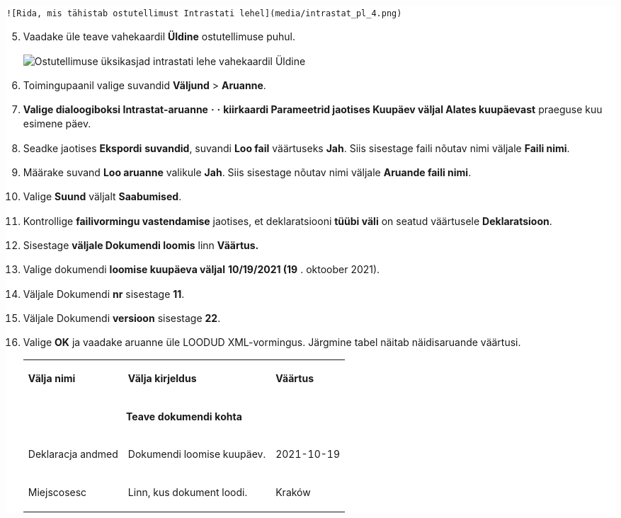     ![Rida, mis tähistab ostutellimust Intrastati lehel](media/intrastat_pl_4.png)

5. Vaadake üle teave vahekaardil **Üldine** ostutellimuse puhul.

    ![Ostutellimuse üksikasjad intrastati lehe vahekaardil Üldine](media/intrastat_pl_5.png)

6. Toimingupaanil valige suvandid **Väljund** > **Aruanne**.
7. **Valige dialoogiboksi Intrastat-aruanne** **·** **·** **kiirkaardi Parameetrid jaotises Kuupäev väljal Alates kuupäevast** praeguse kuu esimene päev.
8. Seadke jaotises **Ekspordi** **suvandid**, suvandi **Loo fail** väärtuseks **Jah**. Siis sisestage faili nõutav nimi väljale **Faili nimi**.
9. Määrake suvand **Loo aruanne** valikule **Jah**. Siis sisestage nõutav nimi väljale **Aruande faili nimi**.
10. Valige **Suund** väljalt **Saabumised**.
11. Kontrollige **failivormingu vastendamise** jaotises, et deklaratsiooni **tüübi väli** on seatud väärtusele **Deklaratsioon**.
12. Sisestage **väljale Dokumendi loomis** linn **Väärtus.**
13. Valige dokumendi **loomise kuupäeva väljal** **10/19/2021 (19** . oktoober 2021).
14. Väljale Dokumendi **nr** sisestage **11**.
15. Väljale Dokumendi **versioon** sisestage **22**.
16. Valige **OK** ja vaadake aruanne üle LOODUD XML-vormingus. Järgmine tabel näitab näidisaruande väärtusi.

    <table>
    <tbody>
    <tr>
    <td>
    <p><strong>Välja nimi</strong></p>
    </td>
    <td>
    <p><strong>Välja kirjeldus</strong></p>
    </td>
    <td>
    <p><strong>Väärtus</strong></p>
    </td>
    </tr>
    <tr>
    <td colspan="3">
    <p align=center><strong>Teave dokumendi kohta</strong></p>
    </td>
    </tr>
    <tr>
    <td>
    <p>Deklaracja andmed</p>
    </td>
    <td>
    <p>Dokumendi loomise kuupäev.</p>
    </td>
    <td>
    <p>2021-10-19</p>
    </td>
    </tr>
    <tr>
    <td>
    <p>Miejscosesc</p>
    </td>
    <td>
    <p>Linn, kus dokument loodi.</p>
    </td>
    <td>
    <p>Kraków</p>
    </td>
    </tr>
    <tr>